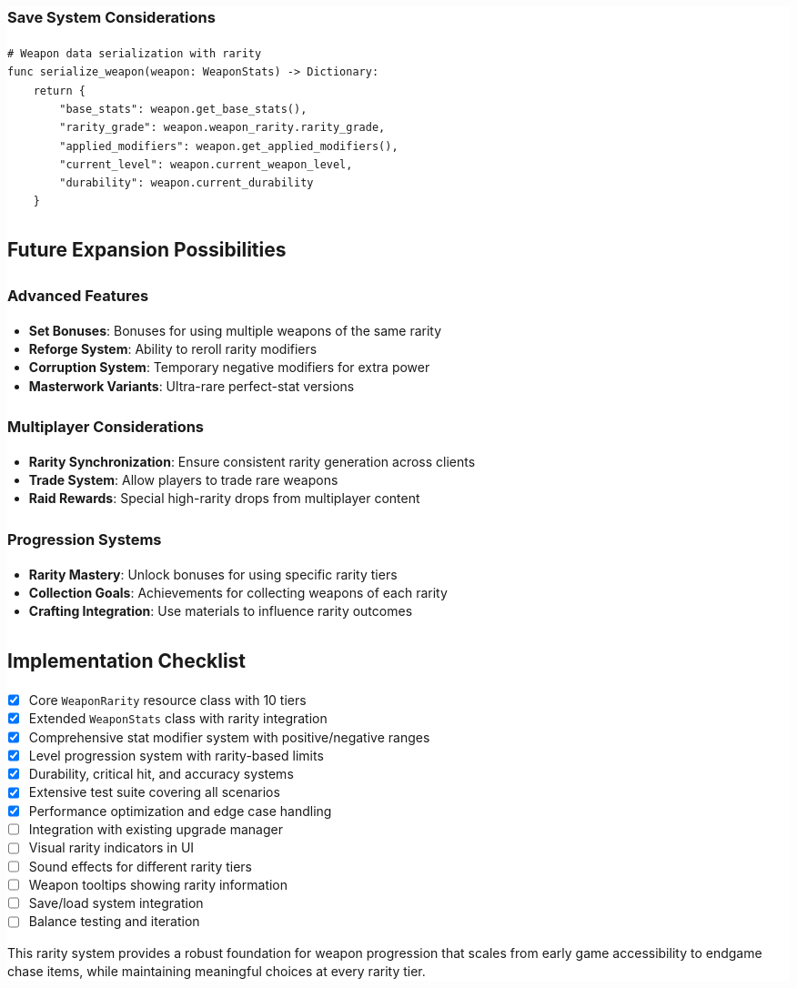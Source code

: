 ### Save System Considerations
```gdscript
# Weapon data serialization with rarity
func serialize_weapon(weapon: WeaponStats) -> Dictionary:
    return {
        "base_stats": weapon.get_base_stats(),
        "rarity_grade": weapon.weapon_rarity.rarity_grade,
        "applied_modifiers": weapon.get_applied_modifiers(),
        "current_level": weapon.current_weapon_level,
        "durability": weapon.current_durability
    }
```

## Future Expansion Possibilities

### Advanced Features
- **Set Bonuses**: Bonuses for using multiple weapons of the same rarity
- **Reforge System**: Ability to reroll rarity modifiers
- **Corruption System**: Temporary negative modifiers for extra power
- **Masterwork Variants**: Ultra-rare perfect-stat versions

### Multiplayer Considerations
- **Rarity Synchronization**: Ensure consistent rarity generation across clients
- **Trade System**: Allow players to trade rare weapons
- **Raid Rewards**: Special high-rarity drops from multiplayer content

### Progression Systems
- **Rarity Mastery**: Unlock bonuses for using specific rarity tiers
- **Collection Goals**: Achievements for collecting weapons of each rarity
- **Crafting Integration**: Use materials to influence rarity outcomes

## Implementation Checklist

- [x] Core `WeaponRarity` resource class with 10 tiers
- [x] Extended `WeaponStats` class with rarity integration  
- [x] Comprehensive stat modifier system with positive/negative ranges
- [x] Level progression system with rarity-based limits
- [x] Durability, critical hit, and accuracy systems
- [x] Extensive test suite covering all scenarios
- [x] Performance optimization and edge case handling
- [ ] Integration with existing upgrade manager
- [ ] Visual rarity indicators in UI
- [ ] Sound effects for different rarity tiers
- [ ] Weapon tooltips showing rarity information
- [ ] Save/load system integration
- [ ] Balance testing and iteration

This rarity system provides a robust foundation for weapon progression that scales from early game accessibility to endgame chase items, while maintaining meaningful choices at every rarity tier.